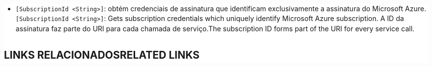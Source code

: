   - <span data-ttu-id="10e34-160">`[SubscriptionId <String>]`: obtém credenciais de assinatura que identificam exclusivamente a assinatura do Microsoft Azure.</span><span class="sxs-lookup"><span data-stu-id="10e34-160">`[SubscriptionId <String>]`: Gets subscription credentials which uniquely identify Microsoft Azure subscription.</span></span> <span data-ttu-id="10e34-161">A ID da assinatura faz parte do URI para cada chamada de serviço.</span><span class="sxs-lookup"><span data-stu-id="10e34-161">The subscription ID forms part of the URI for every service call.</span></span>

## <span data-ttu-id="10e34-162">LINKS RELACIONADOS</span><span class="sxs-lookup"><span data-stu-id="10e34-162">RELATED LINKS</span></span>

